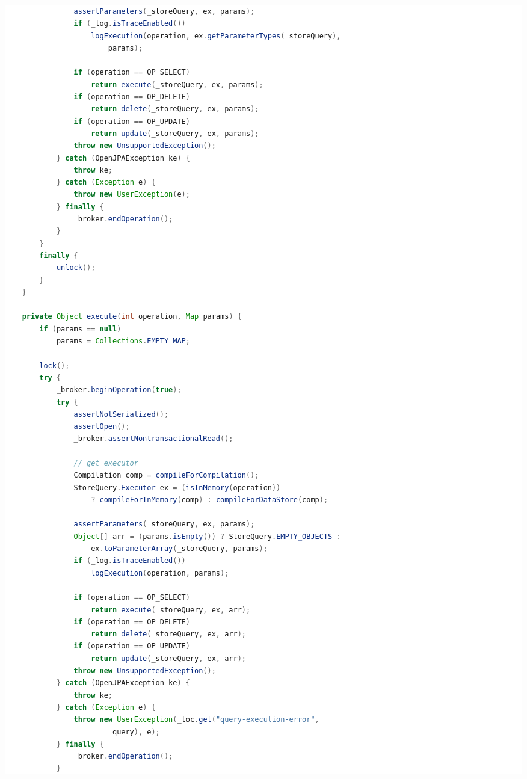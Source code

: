 ```java
                assertParameters(_storeQuery, ex, params);
                if (_log.isTraceEnabled())
                    logExecution(operation, ex.getParameterTypes(_storeQuery),
                        params);

                if (operation == OP_SELECT)
                    return execute(_storeQuery, ex, params);
                if (operation == OP_DELETE)
                    return delete(_storeQuery, ex, params);
                if (operation == OP_UPDATE)
                    return update(_storeQuery, ex, params);
                throw new UnsupportedException();
            } catch (OpenJPAException ke) {
                throw ke;
            } catch (Exception e) {
                throw new UserException(e);
            } finally {
                _broker.endOperation();
            }
        }
        finally {
            unlock();
        }
    }

    private Object execute(int operation, Map params) {
        if (params == null)
            params = Collections.EMPTY_MAP;

        lock();
        try {
            _broker.beginOperation(true);
            try {
                assertNotSerialized();
                assertOpen();
                _broker.assertNontransactionalRead();

                // get executor
                Compilation comp = compileForCompilation();
                StoreQuery.Executor ex = (isInMemory(operation))
                    ? compileForInMemory(comp) : compileForDataStore(comp);

                assertParameters(_storeQuery, ex, params);
                Object[] arr = (params.isEmpty()) ? StoreQuery.EMPTY_OBJECTS :
                    ex.toParameterArray(_storeQuery, params);
                if (_log.isTraceEnabled())
                    logExecution(operation, params);

                if (operation == OP_SELECT)
                    return execute(_storeQuery, ex, arr);
                if (operation == OP_DELETE)
                    return delete(_storeQuery, ex, arr);
                if (operation == OP_UPDATE)
                    return update(_storeQuery, ex, arr);
                throw new UnsupportedException();
            } catch (OpenJPAException ke) {
                throw ke;
            } catch (Exception e) {
                throw new UserException(_loc.get("query-execution-error", 
                		_query), e);
            } finally {
                _broker.endOperation();
            }
```